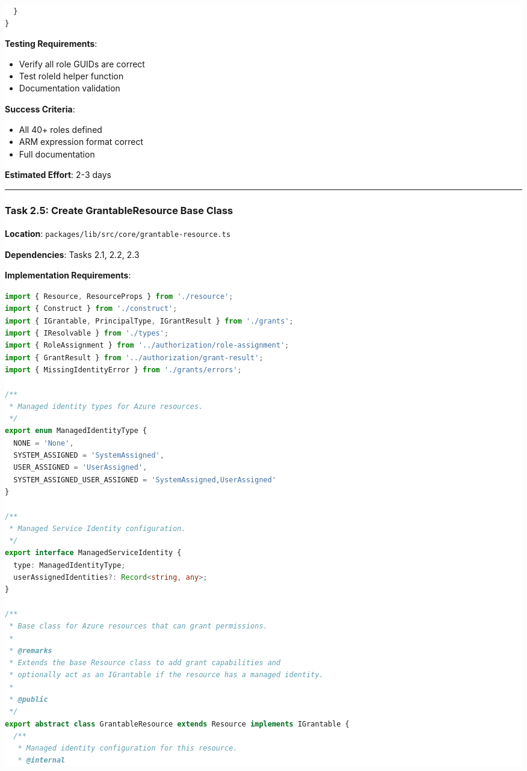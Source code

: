 ```typescript
  }
}
```

**Testing Requirements**:
- Verify all role GUIDs are correct
- Test roleId helper function
- Documentation validation

**Success Criteria**:
- All 40+ roles defined
- ARM expression format correct
- Full documentation

**Estimated Effort**: 2-3 days

---

### Task 2.5: Create GrantableResource Base Class

**Location**: `packages/lib/src/core/grantable-resource.ts`

**Dependencies**: Tasks 2.1, 2.2, 2.3

**Implementation Requirements**:

```typescript
import { Resource, ResourceProps } from './resource';
import { Construct } from './construct';
import { IGrantable, PrincipalType, IGrantResult } from './grants';
import { IResolvable } from './types';
import { RoleAssignment } from '../authorization/role-assignment';
import { GrantResult } from '../authorization/grant-result';
import { MissingIdentityError } from './grants/errors';

/**
 * Managed identity types for Azure resources.
 */
export enum ManagedIdentityType {
  NONE = 'None',
  SYSTEM_ASSIGNED = 'SystemAssigned',
  USER_ASSIGNED = 'UserAssigned',
  SYSTEM_ASSIGNED_USER_ASSIGNED = 'SystemAssigned,UserAssigned'
}

/**
 * Managed Service Identity configuration.
 */
export interface ManagedServiceIdentity {
  type: ManagedIdentityType;
  userAssignedIdentities?: Record<string, any>;
}

/**
 * Base class for Azure resources that can grant permissions.
 *
 * @remarks
 * Extends the base Resource class to add grant capabilities and
 * optionally act as an IGrantable if the resource has a managed identity.
 *
 * @public
 */
export abstract class GrantableResource extends Resource implements IGrantable {
  /**
   * Managed identity configuration for this resource.
   * @internal
```